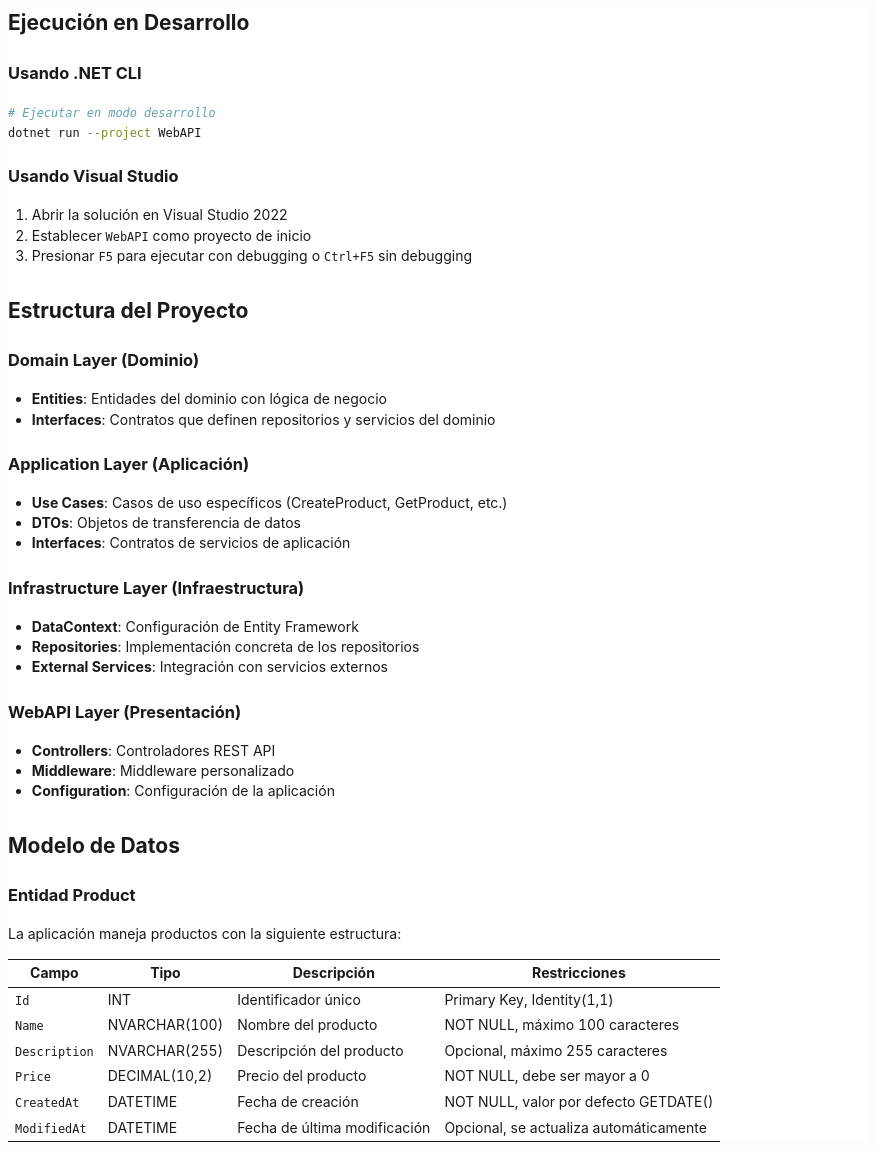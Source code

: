 
## Ejecución en Desarrollo

### Usando .NET CLI

```bash
# Ejecutar en modo desarrollo
dotnet run --project WebAPI
```

### Usando Visual Studio

1. Abrir la solución en Visual Studio 2022
2. Establecer `WebAPI` como proyecto de inicio
3. Presionar `F5` para ejecutar con debugging o `Ctrl+F5` sin debugging

## Estructura del Proyecto

### Domain Layer (Dominio)
- **Entities**: Entidades del dominio con lógica de negocio
- **Interfaces**: Contratos que definen repositorios y servicios del dominio

### Application Layer (Aplicación)
- **Use Cases**: Casos de uso específicos (CreateProduct, GetProduct, etc.)
- **DTOs**: Objetos de transferencia de datos
- **Interfaces**: Contratos de servicios de aplicación

### Infrastructure Layer (Infraestructura)
- **DataContext**: Configuración de Entity Framework
- **Repositories**: Implementación concreta de los repositorios
- **External Services**: Integración con servicios externos

### WebAPI Layer (Presentación)
- **Controllers**: Controladores REST API
- **Middleware**: Middleware personalizado
- **Configuration**: Configuración de la aplicación

## Modelo de Datos

### Entidad Product

La aplicación maneja productos con la siguiente estructura:

| Campo | Tipo | Descripción | Restricciones |
|-------|------|-------------|---------------|
| `Id` | INT | Identificador único | Primary Key, Identity(1,1) |
| `Name` | NVARCHAR(100) | Nombre del producto | NOT NULL, máximo 100 caracteres |
| `Description` | NVARCHAR(255) | Descripción del producto | Opcional, máximo 255 caracteres |
| `Price` | DECIMAL(10,2) | Precio del producto | NOT NULL, debe ser mayor a 0 |
| `CreatedAt` | DATETIME | Fecha de creación | NOT NULL, valor por defecto GETDATE() |
| `ModifiedAt` | DATETIME | Fecha de última modificación | Opcional, se actualiza automáticamente |
